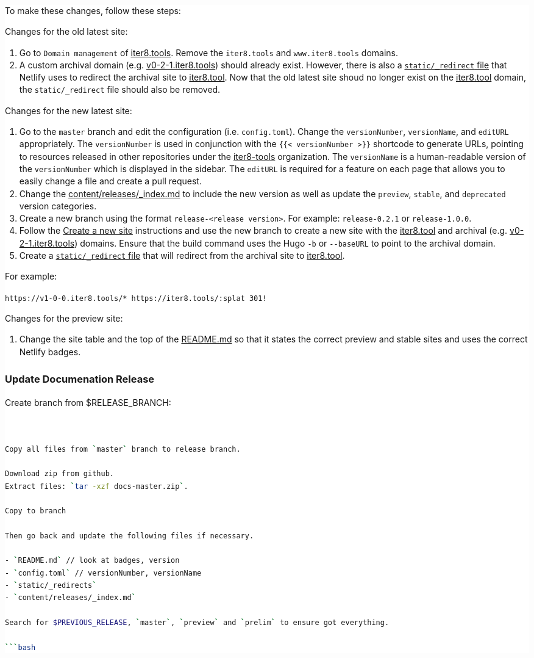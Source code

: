 To make these changes, follow these steps:

Changes for the old latest site:

1. Go to `Domain management` of [iter8.tools](iter8.tools). Remove the `iter8.tools` and `www.iter8.tools` domains. 
2. A custom archival domain (e.g. [v0-2-1.iter8.tools](v0-2-1.iter8.tools)) should already exist. However, there is also a [`static/_redirect` file](https://docs.netlify.com/routing/redirects/redirect-options/#http-status-codes) that Netlify uses to redirect the archival site to [iter8.tool](iter8.tool). Now that the old latest site shoud no longer exist on the [iter8.tool](iter8.tool) domain, the `static/_redirect` file should also be removed.

Changes for the new latest site:

1. Go to the `master` branch and edit the configuration (i.e. `config.toml`). Change the `versionNumber`, `versionName`, and `editURL` appropriately. The `versionNumber` is used in conjunction with the `{{< versionNumber >}}` shortcode to generate URLs, pointing to resources released in other repositories under the [iter8-tools](https://github.com/iter8-tools) organization. The `versionName` is a human-readable version of the `versionNumber` which is displayed in the sidebar. The `editURL` is required for a feature on each page that allows you to easily change a file and create a pull request.
2. Change the [content/releases/_index.md](https://github.com/iter8-tools/docs/blob/master/content/releases/_index.md) to include the new version as well as update the `preview`, `stable`, and `deprecated` version categories.
3. Create a new branch using the format `release-<release version>`. For example: `release-0.2.1` or `release-1.0.0`.
4. Follow the [Create a new site](#create-a-new-site) instructions and use the new branch to create a new site with the [iter8.tool](iter8.tool) and archival (e.g. [v0-2-1.iter8.tools](v0-2-1.iter8.tools)) domains. Ensure that the build command uses the Hugo `-b` or `--baseURL` to point to the archival domain.
5. Create a [`static/_redirect` file](https://docs.netlify.com/routing/redirects/redirect-options/#http-status-codes) that will redirect from the archival site to [iter8.tool](iter8.tool).

For example: 

```
https://v1-0-0.iter8.tools/* https://iter8.tools/:splat 301!
```

Changes for the preview site:

1. Change the site table and the top of the [README.md](https://github.com/iter8-tools/docs/blob/master/README.md) so that it states the correct preview and stable sites and uses the correct Netlify badges.

### Update Documenation Release

Create branch from $RELEASE_BRANCH:

```bash


Copy all files from `master` branch to release branch. 

Download zip from github.
Extract files: `tar -xzf docs-master.zip`.

Copy to branch

Then go back and update the following files if necessary.

- `README.md` // look at badges, version
- `config.toml` // versionNumber, versionName
- `static/_redirects`
- `content/releases/_index.md`

Search for $PREVIOUS_RELEASE, `master`, `preview` and `prelim` to ensure got everything.

```bash
```